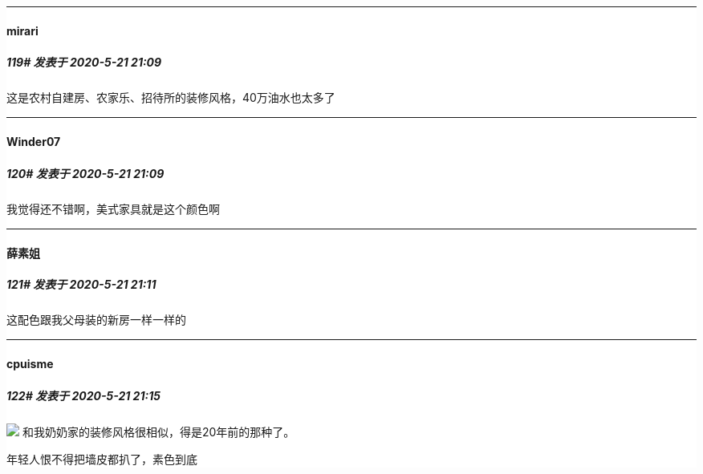 





*****

####  mirari  
##### 119#       发表于 2020-5-21 21:09




这是农村自建房、农家乐、招待所的装修风格，40万油水也太多了







*****

####  Winder07  
##### 120#       发表于 2020-5-21 21:09




我觉得还不错啊，美式家具就是这个颜色啊







*****

####  薛素姐  
##### 121#       发表于 2020-5-21 21:11




这配色跟我父母装的新房一样一样的







*****

####  cpuisme  
##### 122#       发表于 2020-5-21 21:15



<img src="https://static.saraba1st.com/image/smiley/face2017/001.png" referrerpolicy="no-referrer"> 和我奶奶家的装修风格很相似，得是20年前的那种了。

年轻人恨不得把墙皮都扒了，素色到底






